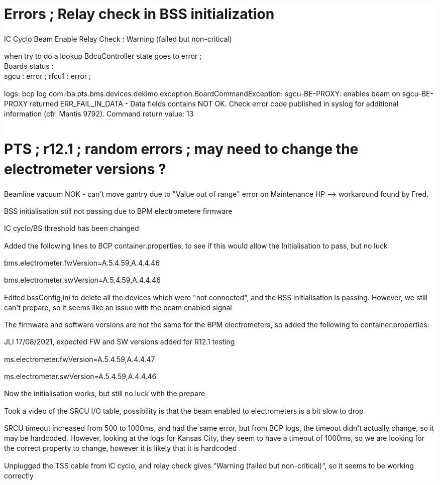 # Errors ; Relay check in BSS initialization

IC Cyclo Beam Enable Relay Check :   Warning (failed but non-critical)

 when try to do a lookup 
BdcuController state goes to error ;  
Boards status :  
    sgcu : error ; 
    rfcu1 : error ; 

logs: bcp log
com.iba.pts.bms.devices.dekimo.exception.BoardCommandException: sgcu-BE-PROXY: enables beam on sgcu-BE-PROXY returned ERR_FAIL_IN_DATA - Data fields contains NOT OK. Check error code published in syslog for additional information (cfr. Mantis 9792). Command return value: 13

# PTS ; r12.1 ; random errors  ; may need to change the electrometer versions ?

Beamline vacuum NOK - can't move gantry due to "Value out of range" error on Maintenance HP --> workaround found by Fred.

BSS initialisation still not passing due to BPM electrometere firmware

IC cyclo/BS threshold has been changed

Added the following lines to BCP container.properties, to see if this would allow the Initialisation to pass, but no luck

bms.electrometer.fwVersion=A.5.4.59,A.4.4.46

bms.electrometer.swVersion=A.5.4.59,A.4.4.46

Edited bssConfig,ini to delete all the devices which were "not connected", and the BSS initialisation is passing. However, we still can't prepare, so it seems like an issue with the beam enabled signal

The firmware and software versions are not the same for the BPM electrometers, so added the following to container.properties:

JLI 17/08/2021, expected FW and SW versions added for R12.1 testing

ms.electrometer.fwVersion=A.5.4.59,A.4.4.47

ms.electrometer.swVersion=A.5.4.59,A.4.4.46

 Now the initialisation works, but still no luck with the prepare

 Took a video of the SRCU I/O table, possibility is that the beam enabled to electrometers is a bit slow to drop

SRCU timeout increased from 500 to 1000ms, and had the same error, but from BCP logs, the timeout didn't actually change, so it may be hardcoded. However, looking at the logs for Kansas City, they seem to have a timeout of 1000ms, so we are looking for the correct property to change, however it is likely that it is hardcoded

Unplugged the TSS cable from IC cyclo, and relay check gives "Warning (failed but non-critical)", so it seems to be working correctly
